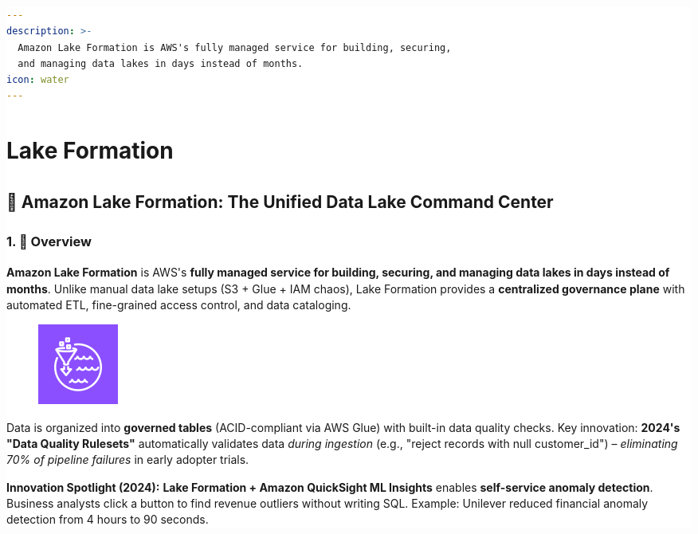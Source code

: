 ```yaml
---
description: >-
  Amazon Lake Formation is AWS's fully managed service for building, securing,
  and managing data lakes in days instead of months.
icon: water
---
```


# Lake Formation

## 🌟 Amazon Lake Formation: The Unified Data Lake Command Center

### 1. 🌟 Overview

**Amazon Lake Formation** is AWS's **fully managed service for building, securing, and managing data lakes in days instead of months**. Unlike manual data lake setups (S3 + Glue + IAM chaos), Lake Formation provides a **centralized governance plane** with automated ETL, fine-grained access control, and data cataloging.&#x20;

<figure><img src="../../../.gitbook/assets/Arch_AWS-Lake-Formation_64@5x.png" alt="" width="100"><figcaption></figcaption></figure>

Data is organized into **governed tables** (ACID-compliant via AWS Glue) with built-in data quality checks. Key innovation: **2024's "Data Quality Rulesets"** automatically validates data _during ingestion_ (e.g., "reject records with null customer\_id") – _eliminating 70% of pipeline failures_ in early adopter trials.

**Innovation Spotlight (2024):** **Lake Formation + Amazon QuickSight ML Insights** enables **self-service anomaly detection**. Business analysts click a button to find revenue outliers without writing SQL. Example: Unilever reduced financial anomaly detection from 4 hours to 90 seconds.
